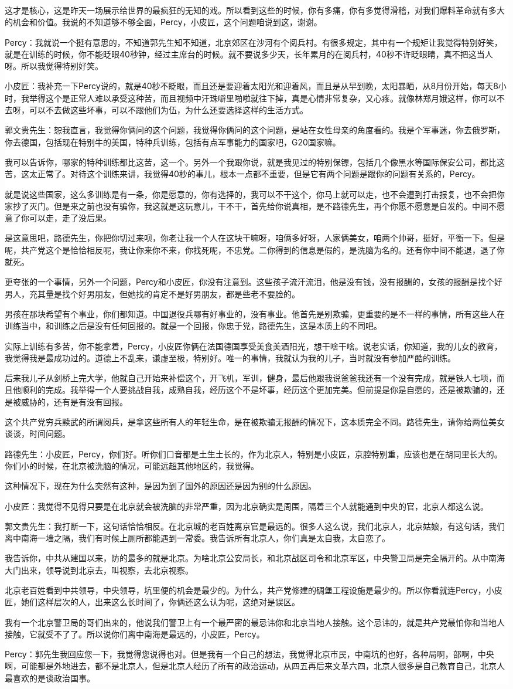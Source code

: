 这才是核心，这是昨天一场展示给世界的最疯狂的无知的戏。所以看到这些的时候，你有多痛，你有多觉得滑稽，对我们爆料革命就有多大的机会和价值。我说的不知道够不够全面，Percy，小皮匠，这个问题咱说到这，谢谢。



Percy：我就说一个挺有意思的，不知道郭先生知不知道，北京郊区在沙河有个阅兵村。有很多规定，其中有一个规矩让我觉得特别好笑，就是在训练的时候，你不能眨眼40秒钟，经过主席台的时候。就不要说多少天，长年累月的在阅兵村，40秒不许眨眼睛，真不把这当人呀。所以我觉得特别好笑。



小皮匠：我补充一下Percy说的，就是40秒不眨眼，而且还是要迎着太阳光和迎着风，而且是从早到晚，太阳暴晒，从8月份开始，每天8小时，我举得这个是正常人难以承受这种苦，而且视频中汗珠噼里啪啦就往下掉，真是心情非常复杂，又心疼。就像林郑月娥这样，你可以不去呀，可以不去做这些坏事，可以不跟他们为伍，为什么还要选择这样的生活方式。



郭文贵先生：恕我直言，我觉得你俩问的这个问题，我觉得你俩问的这个问题，是站在女性母亲的角度看的。我是个军事迷，你去俄罗斯，你去德国，包括现在特别牛的美国，特种兵训练，包括有点军事能力的国家吧，G20国家嘛。

我可以告诉你，哪家的特种训练都比这苦，这一个。另外一个我跟你说，就是我见过的特别保镖，包括几个像黑水等国际保安公司，都比这苦，这太正常了。对待这个训练来讲，我觉得40秒的事儿，根本一点都不重要，但是它有两个问题是跟你的问题有关系的，Percy。

就是说这些国家，这么多训练是有一条，你是愿意的，你有选择的，我可以不干这个，你马上就可以走，也不会遭到打击报复，也不会把你家抄了灭门。但是来之前也没有骗你，我这就是这玩意儿，干不干，首先给你说真相，是不路德先生，再个你愿不愿意是自发的。中间不愿意了你可以走，走了没后果。

是这意思吧，路德先生，你把你切过来呗，你老让我一个人在这块干嘛呀，咱俩多好呀，人家俩美女，咱两个帅哥，挺好，平衡一下。但是呢，共产党这个是恰恰相反呢，我让你来你不来，你找死呢，不忠党。二你得到的信息是假的，是洗脑为名的。还有你中间不能退，退了你就死。

更夸张的一个事情，另外一个问题，Percy和小皮匠，你没有注意到。这些孩子流汗流泪，他是没有钱，没有报酬的，女孩的报酬是找个好男人，充其量是找个好男朋友，但她找的肯定不是好男朋友，都是些老不要脸的。

男孩在那块希望有个事业，你们都知道。中国退役兵哪有好事业的，没有事业。他首先是别欺骗，更重要的是不一样的事情，所有这些人在训练当中，和训练之后是没有任何回报的。就是一个回报，你忠于党，路德先生，这是本质上的不同吧。

实际上训练有多苦，你不能拿着，Percy，小皮匠你俩在法国德国享受美食美酒阳光，想干啥干啥。说老实话，你知道，我的儿女的教育，我觉得我是最成功过的。道德上不乱来，谦虚至极，特别好。唯一的事情，我就认为我的儿子，当时就没有参加严酷的训练。

后来我儿子从剑桥上完大学，他就自己开始来补偿这个，开飞机，军训，健身，最后他跟我说爸爸我还有一个没有完成，就是铁人七项，而且他顺利的完成。我举得一个人要挑战自我，成熟自我，经历这个不是坏事，经历这个更加完美。但前提是你是自愿的，还是被欺骗的，还是被威胁的，还有是有没有回报。

这个共产党穷兵黩武的所谓阅兵，是拿这些所有人的年轻生命，是在被欺骗无报酬的情况下，这本质完全不同。路德先生，请你给两位美女谈谈，时间问题。



路德先生：小皮匠，Percy，你们好。听你们口音都是土生土长的，作为北京人，特别是小皮匠，京腔特别重，应该也是在胡同里长大的。你们小的时候，在北京被洗脑的情况，可能远超其他地区的，我觉得。

这种情况下，现在为什么突然有这种，是因为到了国外的原因还是因为别的什么原因。



小皮匠：我觉得不见得只要是在北京就会被洗脑的非常严重，因为北京确实是周围，隔着三个人就能通到中央的官，北京人都这么说。



郭文贵先生：我打断一下，这句话恰恰相反。在北京城的老百姓离京官是最远的。很多人这么说，我们北京人，北京姑娘，有这句话，我们离中南海一墙之隔，我们有时候上厕所都能遇到一常委。我告诉所有北京人，你们真是太自我，太自恋了。

我告诉你，中共从建国以来，防的最多的就是北京。为啥北京公安局长，和北京战区司令和北京军区，中央警卫局是完全隔开的。从中南海大门出来，领导说到北京去，叫视察，去北京视察。

北京老百姓看到中共领导，中央领导，坑里便的机会是最少的。为什么，共产党修建的碉堡工程设施是最少的。所以你看就连Percy，小皮匠，她们这样层次的人，出来这么长时间了，你俩还这么认为呢，这绝对是误区。

我有一个北京警卫局的哥们出来的，他说我们警卫上有一个最严密的最忌讳你和北京当地人接触。这个忌讳的，就是共产党最怕你和当地人接触，它就受不了了。所以说你们离中南海是最远的，小皮匠，Percy。



Percy：郭先生我回应您一下，我觉得您说得也对。但是我有一个自己的想法，我觉得北京市民，中南坑的也好，各种局啊，部啊，中央啊，可能都是外地进去，都不是北京人，但是北京人经历了所有的政治运动，从四五再后来文革六四，北京人很多是自己教育自己，北京人最喜欢的是谈政治国事。

